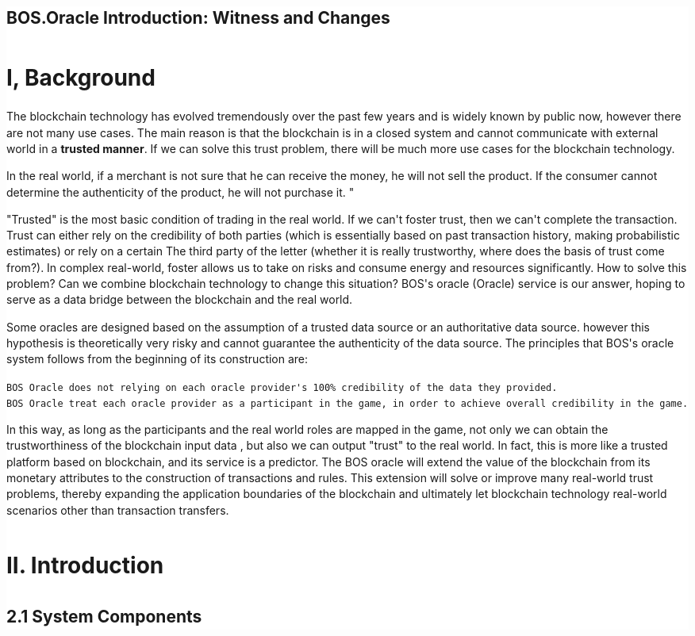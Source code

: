 BOS.Oracle Introduction: Witness and Changes
----------

# I, Background

The blockchain technology has evolved tremendously over the past few years and is widely known by public now, however there are not many use cases. The main reason is that the blockchain is in a closed system and cannot communicate with external world in a **trusted manner**. If we can solve this trust problem, there will be much more use cases for the blockchain technology.

In the real world, if a merchant is not sure that he can receive the money, he will not sell the product. If the consumer cannot determine the authenticity of the product, he will not purchase it. "

"Trusted" is the most basic condition of trading in the real world. If we can't foster trust, then we can't complete the transaction. Trust can either rely on the credibility of both parties (which is essentially based on past transaction history, making probabilistic estimates) or rely on a certain The third party of the letter (whether it is really trustworthy, where does the basis of trust come from?). In complex real-world, foster allows us to take on risks and consume energy and resources significantly. How to solve this problem? Can we combine blockchain technology to change this situation? BOS's oracle (Oracle) service is our answer, hoping to serve as a data bridge between the blockchain and the real world.

Some oracles are designed based on the assumption of a trusted data source or an authoritative data source. however this hypothesis is theoretically very risky and cannot guarantee the authenticity of the data source. The principles that BOS's oracle system follows from the beginning of its construction are:

    BOS Oracle does not relying on each oracle provider's 100% credibility of the data they provided. 
    BOS Oracle treat each oracle provider as a participant in the game, in order to achieve overall credibility in the game.

In this way, as long as the participants and the real world roles are mapped in the game, not only we can  obtain the trustworthiness of the blockchain input data , but also we can output "trust" to the real world. In fact, this is more like a trusted platform based on blockchain, and its service is a predictor. The BOS oracle will extend the value of the blockchain from its monetary attributes to the construction of transactions and rules. This extension will solve or improve many real-world trust problems, thereby expanding the application boundaries of the blockchain and ultimately let blockchain technology real-world scenarios other than transaction transfers.

# II. Introduction

## 2.1 System Components